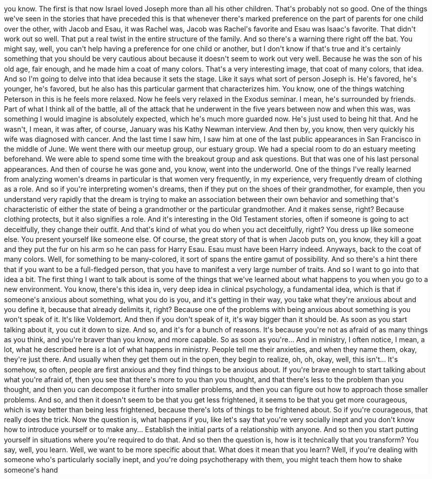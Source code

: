 you know. The first is that now Israel loved Joseph more than all his other children. That's probably not so good. One of the things we've seen in the stories that have preceded this is that whenever there's marked preference on the part of parents for one child over the other, with Jacob and Esau, it was Rachel was, Jacob was Rachel's favorite and Esau was Isaac's favorite. That didn't work out so well. That put a real twist in the entire structure of the family. And so there's a warning there right off the bat. You might say, well, you can't help having a preference for one child or another, but I don't know if that's true and it's certainly something that you should be very cautious about because it doesn't seem to work out very well. Because he was the son of his old age, fair enough, and he made him a coat of many colors. That's a very interesting image, that coat of many colors, that idea. And so I'm going to delve into that idea because it sets the stage. Like it says what sort of person Joseph is. He's favored, he's younger, he's favored, but he also has this particular garment that characterizes him. You know, one of the things watching Peterson in this is he feels more relaxed. Now he feels very relaxed in the Exodus seminar. I mean, he's surrounded by friends. Part of what I think all of the battle, all of the attack that he underwent in the five years between now and when this was, was something I would imagine is absolutely expected, which he's much more guarded now. He's just used to being hit that. And he wasn't, I mean, it was after, of course, January was his Kathy Newman interview. And then by, you know, then very quickly his wife was diagnosed with cancer. And the last time I saw him, I saw him at one of the last public appearances in San Francisco in the middle of June. We went there with our meetup group, our estuary group. We had a special room to do an estuary meeting beforehand. We were able to spend some time with the breakout group and ask questions. But that was one of his last personal appearances. And then of course he was gone and, you know, went into the underworld. One of the things I've really learned from analyzing women's dreams in particular is that women very frequently, in my experience, very frequently dream of clothing as a role. And so if you're interpreting women's dreams, then if they put on the shoes of their grandmother, for example, then you understand very rapidly that the dream is trying to make an association between their own behavior and something that's characteristic of either the state of being a grandmother or the particular grandmother. And it makes sense, right? Because clothing protects, but it also signifies a role. And it's interesting in the Old Testament stories, often if someone is going to act deceitfully, they change their outfit. And that's kind of what you do when you act deceitfully, right? You dress up like someone else. You present yourself like someone else. Of course, the great story of that is when Jacob puts on, you know, they kill a goat and they put the fur on his arm so he can pass for Harry Esau. Esau must have been Harry indeed. Anyways, back to the coat of many colors. Well, for something to be many-colored, it sort of spans the entire gamut of possibility. And so there's a hint there that if you want to be a full-fledged person, that you have to manifest a very large number of traits. And so I want to go into that idea a bit. The first thing I want to talk about is some of the things that we've learned about what happens to you when you go to a new environment. You know, there's this idea in, very deep idea in clinical psychology, a fundamental idea, which is that if someone's anxious about something, what you do is you, and it's getting in their way, you take what they're anxious about and you define it, because that already delimits it, right? Because one of the problems with being anxious about something is you won't speak of it. It's like Voldemort. And then if you don't speak of it, it's way bigger than it should be. As soon as you start talking about it, you cut it down to size. And so, and it's for a bunch of reasons. It's because you're not as afraid of as many things as you think, and you're braver than you know, and more capable. So as soon as you're... And in ministry, I often notice, I mean, a lot, what he described here is a lot of what happens in ministry. People tell me their anxieties, and when they name them, okay, they're just there. And usually when they get them out in the open, they begin to realize, oh, oh, okay, well, this isn't... It's somehow, so often, people are first anxious and they find things to be anxious about. If you're brave enough to start talking about what you're afraid of, then you see that there's more to you than you thought, and that there's less to the problem than you thought, and then you can decompose it further into smaller problems, and then you can figure out how to approach those smaller problems. And so, and then it doesn't seem to be that you get less frightened, it seems to be that you get more courageous, which is way better than being less frightened, because there's lots of things to be frightened about. So if you're courageous, that really does the trick. Now the question is, what happens if you, like let's say that you're very socially inept and you don't know how to introduce yourself or to make any... Establish the initial parts of a relationship with anyone. And so then you start putting yourself in situations where you're required to do that. And so then the question is, how is it technically that you transform? You say, well, you learn. Well, we want to be more specific about that. What does it mean that you learn? Well, if you're dealing with someone who's particularly socially inept, and you're doing psychotherapy with them, you might teach them how to shake someone's hand